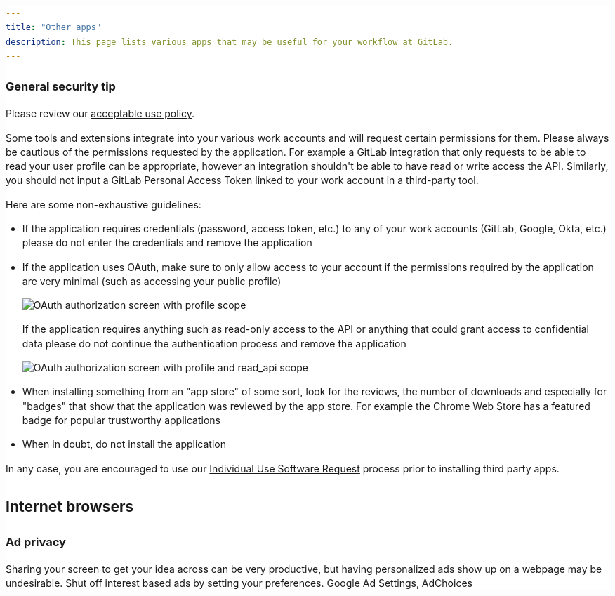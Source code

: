 ```yaml
---
title: "Other apps"
description: This page lists various apps that may be useful for your workflow at GitLab.
---
```


### General security tip

Please review our [acceptable use policy](/handbook/people-group/acceptable-use-policy/).

Some tools and extensions integrate into your various work accounts and will
request certain permissions for them. Please always be cautious of the
permissions requested by the application. For example a GitLab integration that
only requests to be able to read your user profile can be appropriate, however
an integration shouldn't be able to have read or write access the API. Similarly,
you should not input a GitLab [Personal Access Token](https://docs.gitlab.com/ee/user/profile/personal_access_tokens.html)
linked to your work account in a third-party tool.

Here are some non-exhaustive guidelines:

- If the application requires credentials (password, access token, etc.) to any of your work accounts (GitLab, Google, Okta, etc.) please do not enter the credentials and remove the application
- If the application uses OAuth, make sure to only allow access to your account if the permissions required by the application are very minimal (such as accessing your public profile)

    ![OAuth authorization screen with profile scope](/handbook/tools-and-tips/images/oauth1.png)

    If the application requires anything such as read-only access to the API or anything that could grant access to confidential data please do not continue the authentication process and remove the application

    ![OAuth authorization screen with profile and read_api scope](/handbook/tools-and-tips/images/oauth2.png)
- When installing something from an "app store" of some sort, look for the reviews, the number of downloads and especially for "badges" that show that the application was reviewed by the app store. For example the Chrome Web Store has a [featured badge](https://support.google.com/chrome_webstore/answer/1050673?visit_id=638011195121439702-999154480&p=cws_badges&rd=1#cws_badges&zippy=%2Cunderstand-chrome-web-store-badges) for popular trustworthy applications
- When in doubt, do not install the application

In any case, you are encouraged to use our [Individual Use Software Request](/handbook/finance/procurement/personal-use-software/#how-do-i-submit-a-request-for-new-individual-use-software) process prior to installing third party apps.

## Internet browsers

### Ad privacy

Sharing your screen to get your idea across can be very productive, but having personalized ads show up on a webpage may be undesirable.
Shut off interest based ads by setting your preferences.
[Google Ad Settings](https://adssettings.google.com/), [AdChoices](http://optout.aboutads.info)

